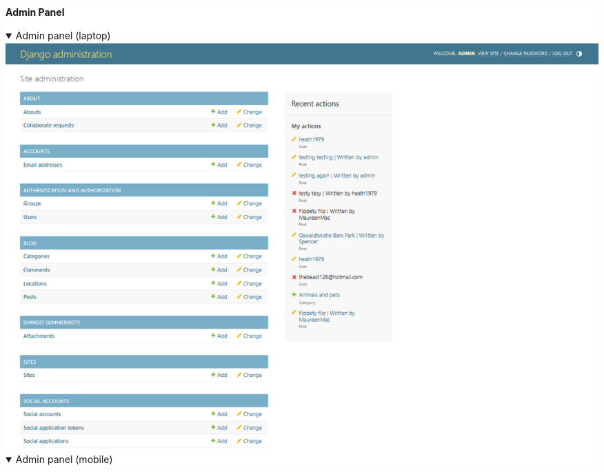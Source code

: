 **Admin Panel**

<details open>
  <summary>Admin panel (laptop)</summary>
  <img src="documentation/final_views/feature_admin_laptop.png">
</details>

<details open>
  <summary>Admin panel (mobile)</summary>